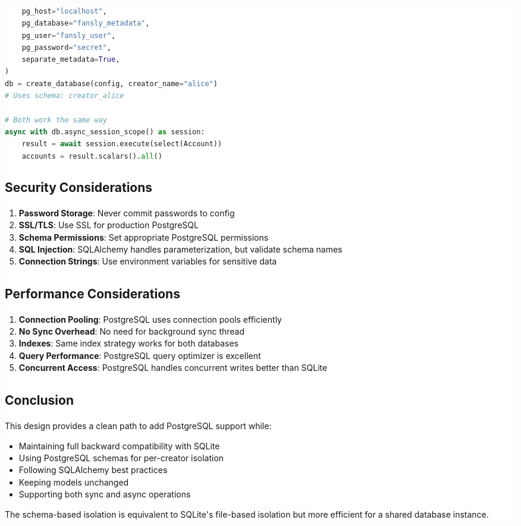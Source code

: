 ```python
    pg_host="localhost",
    pg_database="fansly_metadata",
    pg_user="fansly_user",
    pg_password="secret",
    separate_metadata=True,
)
db = create_database(config, creator_name="alice")
# Uses schema: creator_alice

# Both work the same way
async with db.async_session_scope() as session:
    result = await session.execute(select(Account))
    accounts = result.scalars().all()
```

## Security Considerations

1. **Password Storage**: Never commit passwords to config
2. **SSL/TLS**: Use SSL for production PostgreSQL
3. **Schema Permissions**: Set appropriate PostgreSQL permissions
4. **SQL Injection**: SQLAlchemy handles parameterization, but validate schema names
5. **Connection Strings**: Use environment variables for sensitive data

## Performance Considerations

1. **Connection Pooling**: PostgreSQL uses connection pools efficiently
2. **No Sync Overhead**: No need for background sync thread
3. **Indexes**: Same index strategy works for both databases
4. **Query Performance**: PostgreSQL query optimizer is excellent
5. **Concurrent Access**: PostgreSQL handles concurrent writes better than SQLite

## Conclusion

This design provides a clean path to add PostgreSQL support while:

- Maintaining full backward compatibility with SQLite
- Using PostgreSQL schemas for per-creator isolation
- Following SQLAlchemy best practices
- Keeping models unchanged
- Supporting both sync and async operations

The schema-based isolation is equivalent to SQLite's file-based isolation but more efficient for a shared database instance.
